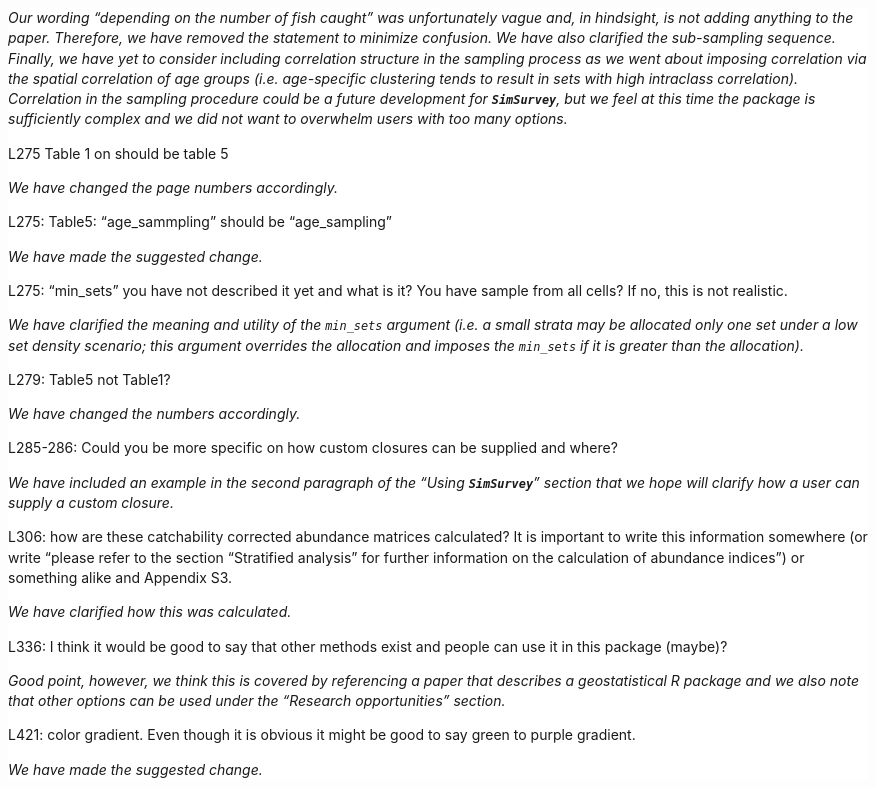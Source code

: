 *Our wording “depending on the number of fish caught” was unfortunately
vague and, in hindsight, is not adding anything to the paper. Therefore,
we have removed the statement to minimize confusion. We have also
clarified the sub-sampling sequence. Finally, we have yet to consider
including correlation structure in the sampling process as we went about
imposing correlation via the spatial correlation of age groups
(i.e. age-specific clustering tends to result in sets with high
intraclass correlation). Correlation in the sampling procedure could be
a future development for **`SimSurvey`**, but we feel at this time the
package is sufficiently complex and we did not want to overwhelm users
with too many options.*

L275 Table 1 on should be table 5

*We have changed the page numbers accordingly.*

L275: Table5: “age\_sammpling” should be “age\_sampling”

*We have made the suggested change.*

L275: “min\_sets” you have not described it yet and what is it? You have
sample from all cells? If no, this is not realistic.

*We have clarified the meaning and utility of the `min_sets` argument
(i.e. a small strata may be allocated only one set under a low set
density scenario; this argument overrides the allocation and imposes the
`min_sets` if it is greater than the allocation).*

L279: Table5 not Table1?

*We have changed the numbers accordingly.*

L285-286: Could you be more specific on how custom closures can be
supplied and where?

*We have included an example in the second paragraph of the “Using
**`SimSurvey`**” section that we hope will clarify how a user can supply
a custom closure.*

L306: how are these catchability corrected abundance matrices
calculated? It is important to write this information somewhere (or
write “please refer to the section “Stratified analysis” for further
information on the calculation of abundance indices”) or something alike
and Appendix S3.

*We have clarified how this was calculated.*

L336: I think it would be good to say that other methods exist and
people can use it in this package (maybe)?

*Good point, however, we think this is covered by referencing a paper
that describes a geostatistical R package and we also note that other
options can be used under the “Research opportunities” section.*

L421: color gradient. Even though it is obvious it might be good to say
green to purple gradient.

*We have made the suggested change.*
